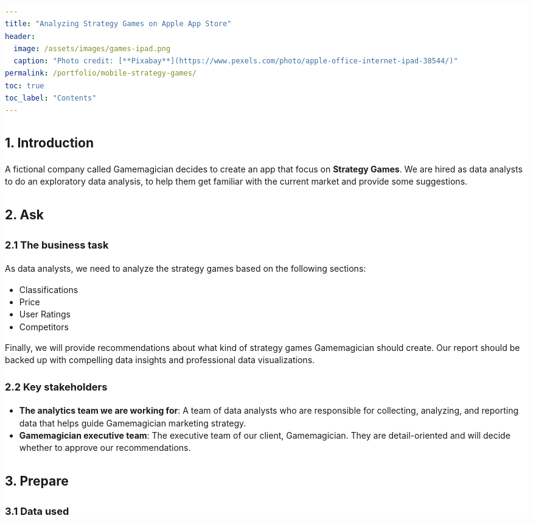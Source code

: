 ```yaml
---
title: "Analyzing Strategy Games on Apple App Store"
header:
  image: /assets/images/games-ipad.png
  caption: "Photo credit: [**Pixabay**](https://www.pexels.com/photo/apple-office-internet-ipad-38544/)"
permalink: /portfolio/mobile-strategy-games/
toc: true
toc_label: "Contents"
---
```


<a id="introduction"></a>
## 1. Introduction

A fictional company called Gamemagician decides to create an app that focus on **Strategy Games**. We are hired as data analysts to do an exploratory data analysis, to help them get familiar with the current market and provide some suggestions.

<a id="ask"></a>
## 2. Ask

<a id="business_task"></a>
### 2.1 The business task

As data analysts, we need to analyze the strategy games based on the following sections:
- Classifications
- Price
- User Ratings
- Competitors

Finally, we will provide recommendations about what kind of strategy games Gamemagician should create. Our report should be backed up with compelling data insights and professional data visualizations.

<a id="key_stakeholder"></a>
### 2.2 Key stakeholders

- **The analytics team we are working for**: A team of data analysts who are responsible for collecting, analyzing, and reporting data that helps guide Gamemagician marketing strategy.
- **Gamemagician executive team**: The executive team of our client, Gamemagician. They are detail-oriented and will decide whether to approve our recommendations.


<a id="prepare"></a>
## 3. Prepare
<a id="data_used"></a>
### 3.1 Data used
